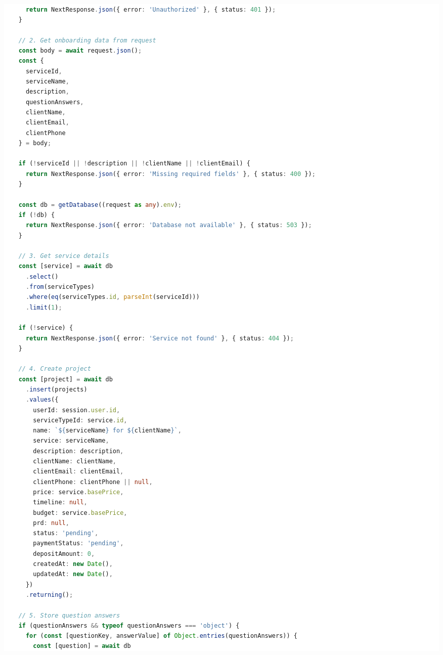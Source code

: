 ```typescript
      return NextResponse.json({ error: 'Unauthorized' }, { status: 401 });
    }

    // 2. Get onboarding data from request
    const body = await request.json();
    const {
      serviceId,
      serviceName,
      description,
      questionAnswers,
      clientName,
      clientEmail,
      clientPhone
    } = body;

    if (!serviceId || !description || !clientName || !clientEmail) {
      return NextResponse.json({ error: 'Missing required fields' }, { status: 400 });
    }

    const db = getDatabase((request as any).env);
    if (!db) {
      return NextResponse.json({ error: 'Database not available' }, { status: 503 });
    }

    // 3. Get service details
    const [service] = await db
      .select()
      .from(serviceTypes)
      .where(eq(serviceTypes.id, parseInt(serviceId)))
      .limit(1);

    if (!service) {
      return NextResponse.json({ error: 'Service not found' }, { status: 404 });
    }

    // 4. Create project
    const [project] = await db
      .insert(projects)
      .values({
        userId: session.user.id,
        serviceTypeId: service.id,
        name: `${serviceName} for ${clientName}`,
        service: serviceName,
        description: description,
        clientName: clientName,
        clientEmail: clientEmail,
        clientPhone: clientPhone || null,
        price: service.basePrice,
        timeline: null,
        budget: service.basePrice,
        prd: null,
        status: 'pending',
        paymentStatus: 'pending',
        depositAmount: 0,
        createdAt: new Date(),
        updatedAt: new Date(),
      })
      .returning();

    // 5. Store question answers
    if (questionAnswers && typeof questionAnswers === 'object') {
      for (const [questionKey, answerValue] of Object.entries(questionAnswers)) {
        const [question] = await db
```